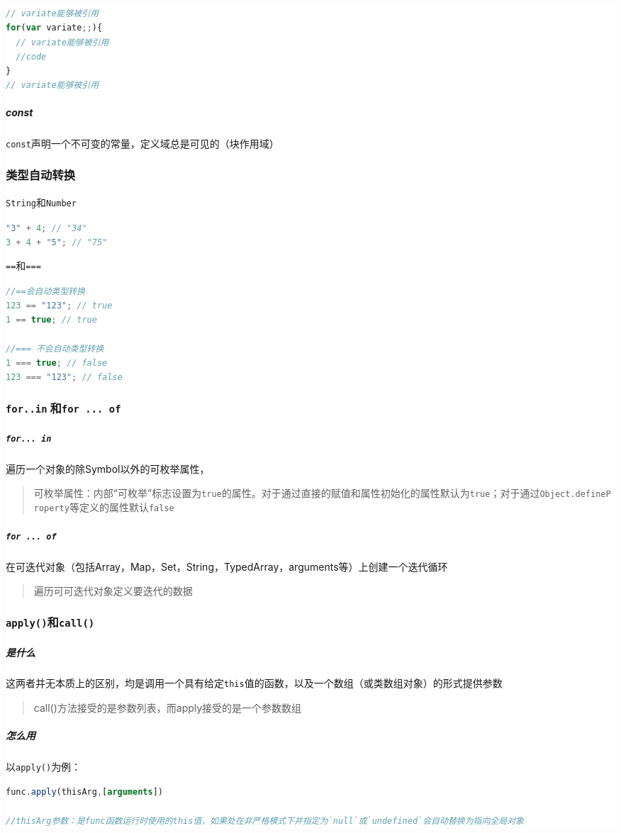 ~~~javascript
// variate能够被引用
for(var variate;;){
  // variate能够被引用
  //code
}
// variate能够被引用
~~~

##### const
`const`声明一个不可变的常量，定义域总是可见的（块作用域）

### 类型自动转换
`String`和`Number`
~~~javascript
"3" + 4; // "34"
3 + 4 + "5"; // "75"
~~~

`==`和`===`
~~~javascript
//==会自动类型转换
123 == "123"; // true
1 == true; // true

//=== 不会自动类型转换
1 === true; // false
123 === "123"; // false
~~~

### `for..in` 和`for ... of`
##### `for... in`
遍历一个对象的除Symbol以外的可枚举属性，
> 可枚举属性：内部“可枚举”标志设置为`true`的属性。对于通过直接的赋值和属性初始化的属性默认为`true`；对于通过`Object.defineProperty`等定义的属性默认`false`
##### `for ... of`
在可迭代对象（包括Array，Map，Set，String，TypedArray，arguments等）上创建一个迭代循环
> 遍历可可迭代对象定义要迭代的数据



### `apply()`和`call()`
##### 是什么
这两者并无本质上的区别，均是调用一个具有给定`this`值的函数，以及一个数组（或类数组对象）的形式提供参数
> call()方法接受的是参数列表，而apply接受的是一个参数数组
##### 怎么用
以`apply()`为例：
~~~javascript
func.apply(thisArg,[arguments])

//thisArg参数：是func函数运行时使用的this值，如果处在非严格模式下并指定为`null`或`undefined`会自动替换为指向全局对象
~~~

